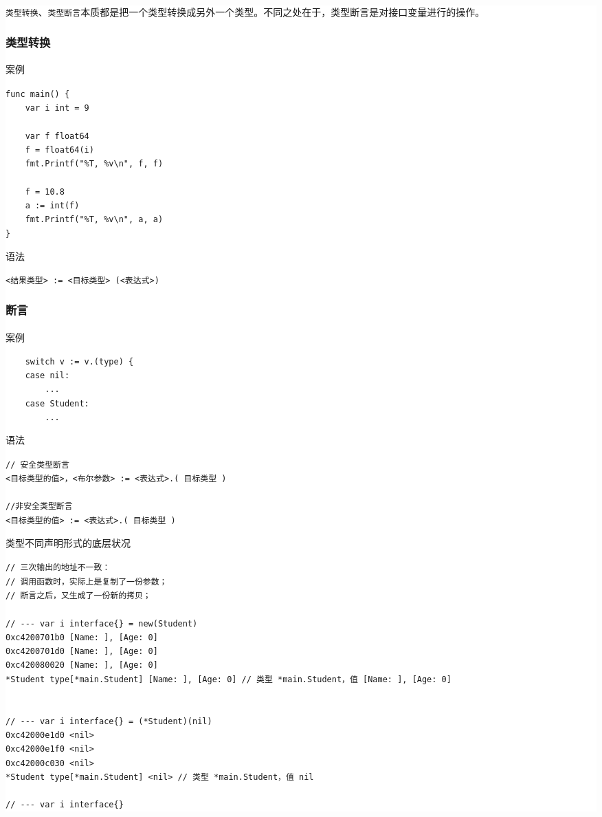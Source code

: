 `类型转换`、`类型断言`本质都是把一个类型转换成另外一个类型。不同之处在于，类型断言是对接口变量进行的操作。

### 类型转换

案例

```
func main() {
    var i int = 9

    var f float64
    f = float64(i)
    fmt.Printf("%T, %v\n", f, f)

    f = 10.8
    a := int(f)
    fmt.Printf("%T, %v\n", a, a)
}
```

语法

```
<结果类型> := <目标类型> (<表达式>)
```

### 断言

案例

```
	switch v := v.(type) {
    case nil:
        ...
    case Student:
        ...
```

语法

```
// 安全类型断言
<目标类型的值>，<布尔参数> := <表达式>.( 目标类型 )  

//非安全类型断言
<目标类型的值> := <表达式>.( 目标类型 )
```

类型不同声明形式的底层状况

```
// 三次输出的地址不一致：
// 调用函数时，实际上是复制了一份参数；
// 断言之后，又生成了一份新的拷贝；

// --- var i interface{} = new(Student)
0xc4200701b0 [Name: ], [Age: 0]
0xc4200701d0 [Name: ], [Age: 0]
0xc420080020 [Name: ], [Age: 0]
*Student type[*main.Student] [Name: ], [Age: 0] // 类型 *main.Student，值 [Name: ], [Age: 0]


// --- var i interface{} = (*Student)(nil)
0xc42000e1d0 <nil>
0xc42000e1f0 <nil>
0xc42000c030 <nil>
*Student type[*main.Student] <nil> // 类型 *main.Student，值 nil

// --- var i interface{}
```